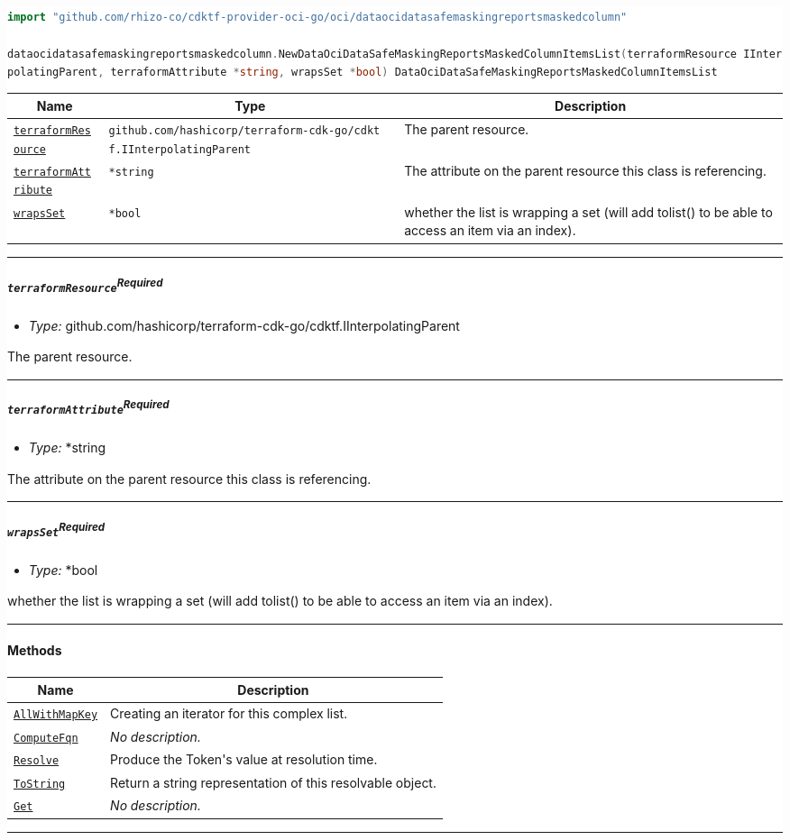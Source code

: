 ```go
import "github.com/rhizo-co/cdktf-provider-oci-go/oci/dataocidatasafemaskingreportsmaskedcolumn"

dataocidatasafemaskingreportsmaskedcolumn.NewDataOciDataSafeMaskingReportsMaskedColumnItemsList(terraformResource IInterpolatingParent, terraformAttribute *string, wrapsSet *bool) DataOciDataSafeMaskingReportsMaskedColumnItemsList
```

| **Name** | **Type** | **Description** |
| --- | --- | --- |
| <code><a href="#rhizo-co-terraform-provider-oci.dataOciDataSafeMaskingReportsMaskedColumn.DataOciDataSafeMaskingReportsMaskedColumnItemsList.Initializer.parameter.terraformResource">terraformResource</a></code> | <code>github.com/hashicorp/terraform-cdk-go/cdktf.IInterpolatingParent</code> | The parent resource. |
| <code><a href="#rhizo-co-terraform-provider-oci.dataOciDataSafeMaskingReportsMaskedColumn.DataOciDataSafeMaskingReportsMaskedColumnItemsList.Initializer.parameter.terraformAttribute">terraformAttribute</a></code> | <code>*string</code> | The attribute on the parent resource this class is referencing. |
| <code><a href="#rhizo-co-terraform-provider-oci.dataOciDataSafeMaskingReportsMaskedColumn.DataOciDataSafeMaskingReportsMaskedColumnItemsList.Initializer.parameter.wrapsSet">wrapsSet</a></code> | <code>*bool</code> | whether the list is wrapping a set (will add tolist() to be able to access an item via an index). |

---

##### `terraformResource`<sup>Required</sup> <a name="terraformResource" id="rhizo-co-terraform-provider-oci.dataOciDataSafeMaskingReportsMaskedColumn.DataOciDataSafeMaskingReportsMaskedColumnItemsList.Initializer.parameter.terraformResource"></a>

- *Type:* github.com/hashicorp/terraform-cdk-go/cdktf.IInterpolatingParent

The parent resource.

---

##### `terraformAttribute`<sup>Required</sup> <a name="terraformAttribute" id="rhizo-co-terraform-provider-oci.dataOciDataSafeMaskingReportsMaskedColumn.DataOciDataSafeMaskingReportsMaskedColumnItemsList.Initializer.parameter.terraformAttribute"></a>

- *Type:* *string

The attribute on the parent resource this class is referencing.

---

##### `wrapsSet`<sup>Required</sup> <a name="wrapsSet" id="rhizo-co-terraform-provider-oci.dataOciDataSafeMaskingReportsMaskedColumn.DataOciDataSafeMaskingReportsMaskedColumnItemsList.Initializer.parameter.wrapsSet"></a>

- *Type:* *bool

whether the list is wrapping a set (will add tolist() to be able to access an item via an index).

---

#### Methods <a name="Methods" id="Methods"></a>

| **Name** | **Description** |
| --- | --- |
| <code><a href="#rhizo-co-terraform-provider-oci.dataOciDataSafeMaskingReportsMaskedColumn.DataOciDataSafeMaskingReportsMaskedColumnItemsList.allWithMapKey">AllWithMapKey</a></code> | Creating an iterator for this complex list. |
| <code><a href="#rhizo-co-terraform-provider-oci.dataOciDataSafeMaskingReportsMaskedColumn.DataOciDataSafeMaskingReportsMaskedColumnItemsList.computeFqn">ComputeFqn</a></code> | *No description.* |
| <code><a href="#rhizo-co-terraform-provider-oci.dataOciDataSafeMaskingReportsMaskedColumn.DataOciDataSafeMaskingReportsMaskedColumnItemsList.resolve">Resolve</a></code> | Produce the Token's value at resolution time. |
| <code><a href="#rhizo-co-terraform-provider-oci.dataOciDataSafeMaskingReportsMaskedColumn.DataOciDataSafeMaskingReportsMaskedColumnItemsList.toString">ToString</a></code> | Return a string representation of this resolvable object. |
| <code><a href="#rhizo-co-terraform-provider-oci.dataOciDataSafeMaskingReportsMaskedColumn.DataOciDataSafeMaskingReportsMaskedColumnItemsList.get">Get</a></code> | *No description.* |

---